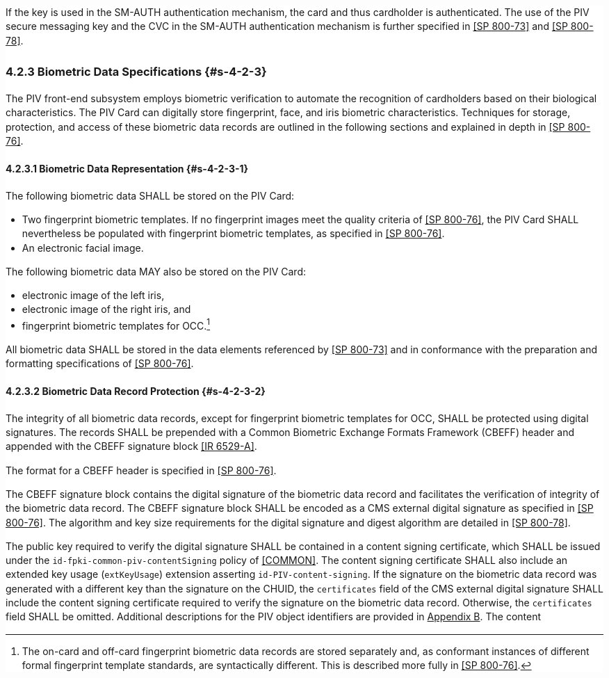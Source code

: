 If the key is used in the SM-AUTH authentication mechanism, the card and thus cardholder is authenticated. The use of the PIV secure messaging key and the CVC in the SM-AUTH authentication mechanism is further specified in [[SP 800-73]](../_Appendix/references.md#ref-SP-800-73) and [[SP 800-78]](../_Appendix/references.md#ref-SP-800-78). 

### 4.2.3 Biometric Data Specifications {#s-4-2-3}

The PIV front-end subsystem employs biometric verification to automate the
recognition of cardholders based on their biological characteristics. The PIV
Card can digitally store fingerprint, face, and iris biometric characteristics.
Techniques for storage, protection, and access of these biometric data records
are outlined in the following sections and explained in depth in
[[SP 800-76]](../_Appendix/references.md#ref-SP-800-76).

#### 4.2.3.1 Biometric Data Representation {#s-4-2-3-1}

The following biometric data SHALL be stored on the PIV Card:

- Two fingerprint biometric templates. If no fingerprint images meet the quality criteria of [[SP 800-76]](../_Appendix/references.md#ref-SP-800-76),
    the PIV Card SHALL nevertheless be populated with fingerprint biometric templates, as specified in
    [[SP 800-76]](../_Appendix/references.md#ref-SP-800-76).
- An electronic facial image.

The following biometric data MAY also be stored on the PIV Card:

- electronic image of the left iris,
- electronic image of the right iris, and
- fingerprint biometric templates for OCC.[^fingerprints]

All biometric data SHALL be stored in the data elements referenced by [[SP 800-73]](../_Appendix/references.md#ref-SP-800-73) and in conformance
with the preparation and formatting specifications of [[SP 800-76]](../_Appendix/references.md#ref-SP-800-76).

[^fingerprints]: The on-card and off-card fingerprint biometric data records are stored separately and, as conformant instances of different formal fingerprint template standards, are syntactically different. This is described more fully in [[SP 800-76]](../references/#ref-SP-800-76).

#### 4.2.3.2 Biometric Data Record Protection {#s-4-2-3-2}

The integrity of all biometric data records, except for fingerprint biometric templates for OCC, SHALL be
protected using digital signatures. The records SHALL be prepended with a Common Biometric
Exchange Formats Framework (CBEFF) header and appended with the
CBEFF signature block [[IR 6529-A]](../_Appendix/references.md#ref-CBEFF).

The format for a CBEFF header is specified in [[SP 800-76]](../_Appendix/references.md#ref-SP-800-76).

The CBEFF signature block contains the digital signature of the biometric data record and
facilitates the verification of integrity of the biometric data record. The CBEFF signature block SHALL be
encoded as a CMS external digital signature as specified in [[SP 800-76]](../_Appendix/references.md#ref-SP-800-76). The algorithm and key size
requirements for the digital signature and digest algorithm are detailed in [[SP 800-78]](../_Appendix/references.md#ref-SP-800-78).

The public key required to verify the digital signature SHALL be contained in a content signing certificate,
which SHALL be issued under the `id-fpki-common-piv-contentSigning` policy of [[COMMON]](../_Appendix/references.md#ref-COMMON). The content
signing certificate SHALL also include an extended key usage (`extKeyUsage`) extension asserting `id-PIV-content-signing`. If the signature on the biometric data record was generated with a different key than the signature on
the CHUID, the `certificates` field of the CMS external digital signature SHALL include the content signing
certificate required to verify the signature on the biometric data record. Otherwise, the `certificates` field SHALL be
omitted. Additional descriptions for the PIV object identifiers are provided in [Appendix B](../_Appendix/oid.md#s-b). The content

[^orientation]: For some individuals, the contact surface for the ICC may be sufficient for determining the orientation of the card.
[^pseudonym]: Alternatively, an authorized pseudonym as provided under the law as discussed in [Section 2.8.1](../requirements/#s-2-8-1).
[^support]: The CHUID as an authentication mechanism in [Section 6.2.5](authentication.md#s-6-2-5) has been removed from this version of the Standard. The CHUID data element itself, however, has not been removed and continues to be mandatory as it supports other PIV authentication mechanisms.
[^cardholderauthentication]: NIST [[IR 7863]](../references/#ref-NISTIR7863) addresses the appropriate use of PIN caching related to digital signatures.
[^SMprivate]:  Private key operation with the PIV secure messaging key is defines as the use of the key to establish session keys for secure messaging or the use of key for SM-AUTH card authentication.
[^activation]: Activation in this context refers to the unlocking of the PIV Card application so that privileged operations can be performed.
[^privileged]: A read of a CHUID or use of the card authentication key is not considered a privileged operation.